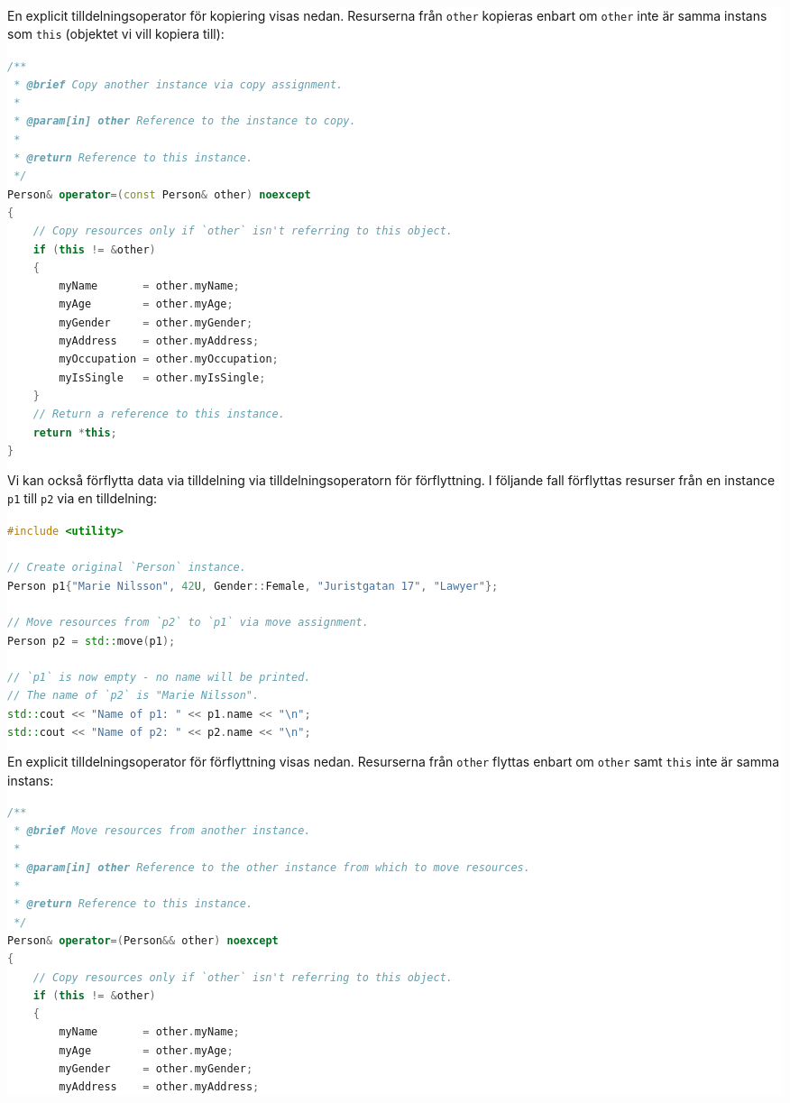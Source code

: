 En explicit tilldelningsoperator för kopiering visas nedan. Resurserna från `other` kopieras enbart
om `other` inte är samma instans som `this` (objektet vi vill kopiera till):

```cpp
/**
 * @brief Copy another instance via copy assignment.
 * 
 * @param[in] other Reference to the instance to copy.
 * 
 * @return Reference to this instance.
 */
Person& operator=(const Person& other) noexcept
{
    // Copy resources only if `other` isn't referring to this object.
    if (this != &other)
    {
        myName       = other.myName;
        myAge        = other.myAge;
        myGender     = other.myGender;
        myAddress    = other.myAddress;
        myOccupation = other.myOccupation;
        myIsSingle   = other.myIsSingle;
    }
    // Return a reference to this instance.
    return *this;
}
```

Vi kan också förflytta data via tilldelning via tilldelningsoperatorn för förflyttning.
I följande fall förflyttas resurser från en instance `p1` till `p2` via en tilldelning:

```cpp
#include <utility>

// Create original `Person` instance.
Person p1{"Marie Nilsson", 42U, Gender::Female, "Juristgatan 17", "Lawyer"};

// Move resources from `p2` to `p1` via move assignment.
Person p2 = std::move(p1);

// `p1` is now empty - no name will be printed.
// The name of `p2` is "Marie Nilsson".
std::cout << "Name of p1: " << p1.name << "\n";
std::cout << "Name of p2: " << p2.name << "\n";
```

En explicit tilldelningsoperator för förflyttning visas nedan. Resurserna från `other` flyttas enbart
om `other` samt `this` inte är samma instans:

```cpp
/**
 * @brief Move resources from another instance.
 * 
 * @param[in] other Reference to the other instance from which to move resources.
 * 
 * @return Reference to this instance.
 */
Person& operator=(Person&& other) noexcept
{
    // Copy resources only if `other` isn't referring to this object.
    if (this != &other)
    {
        myName       = other.myName;
        myAge        = other.myAge;
        myGender     = other.myGender;
        myAddress    = other.myAddress;
```